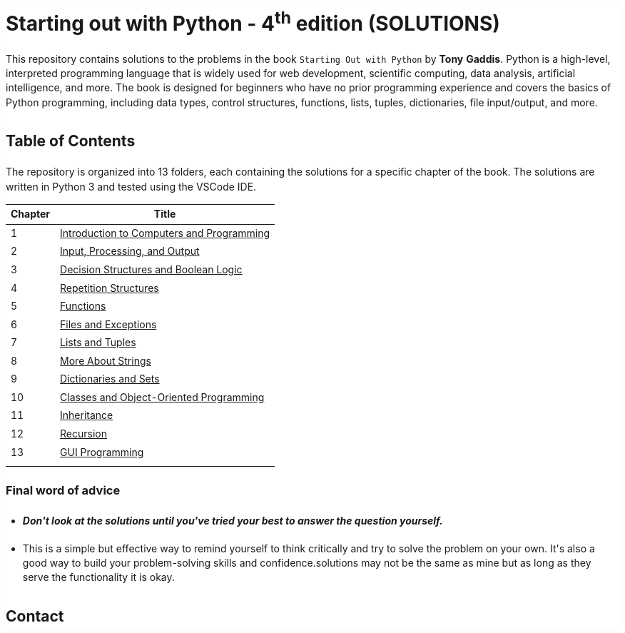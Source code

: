 # Starting out with Python - 4<sup>th</sup> edition (SOLUTIONS)

This repository contains solutions to the problems in the book `Starting Out with Python` by **Tony** **Gaddis**. Python is a high-level, interpreted programming language that is widely used for web development, scientific computing, data analysis, artificial intelligence, and more. The book is designed for beginners who have no prior programming experience and covers the basics of Python programming, including data types, control structures, functions, lists, tuples, dictionaries, file input/output, and more.

## Table of Contents

The repository is organized into 13 folders, each containing the solutions for a specific chapter of the book. The solutions are written in Python 3 and tested using the VSCode IDE.

| Chapter | Title |
| ------- | ----- |
| 1 | [Introduction to Computers and Programming](./Chapter-01/README.md) |
| 2 | [Input, Processing, and Output](./Chapter-02/README.md) |
| 3 | [Decision Structures and Boolean Logic](./Chapter-02/README.md)|
| 4 | [Repetition Structures](./Chapter-04/README.md) |
| 5 | [Functions](./Chapter-05/README.md) |
| 6 | [Files and Exceptions](./Chapter-06/README.md) |
| 7 | [Lists and Tuples](./Chapter-07/README.md) |
| 8 | [More About Strings](./Chapter-08/README.md) |
| 9 | [Dictionaries and Sets](./Chapter-09/README.md) |
| 10 | [Classes and Object-Oriented Programming](./Chapter-10/README.md) |
| 11 | [Inheritance](./Chapter-11/README.md) |
| 12 | [Recursion](./Chapter-12/README.md) |
| 13 | [GUI Programming](./Chapter-13/README.md) |
| |

### Final word of advice
- ####  *Don't look at the solutions until you've tried your best to answer the question yourself.*
- This is a simple but effective way to remind yourself to think critically and try to solve the problem on your own. It's also a good way to build your problem-solving skills and confidence.solutions may not be the same as mine but as long as they serve the functionality it is okay.
  

## Contact
